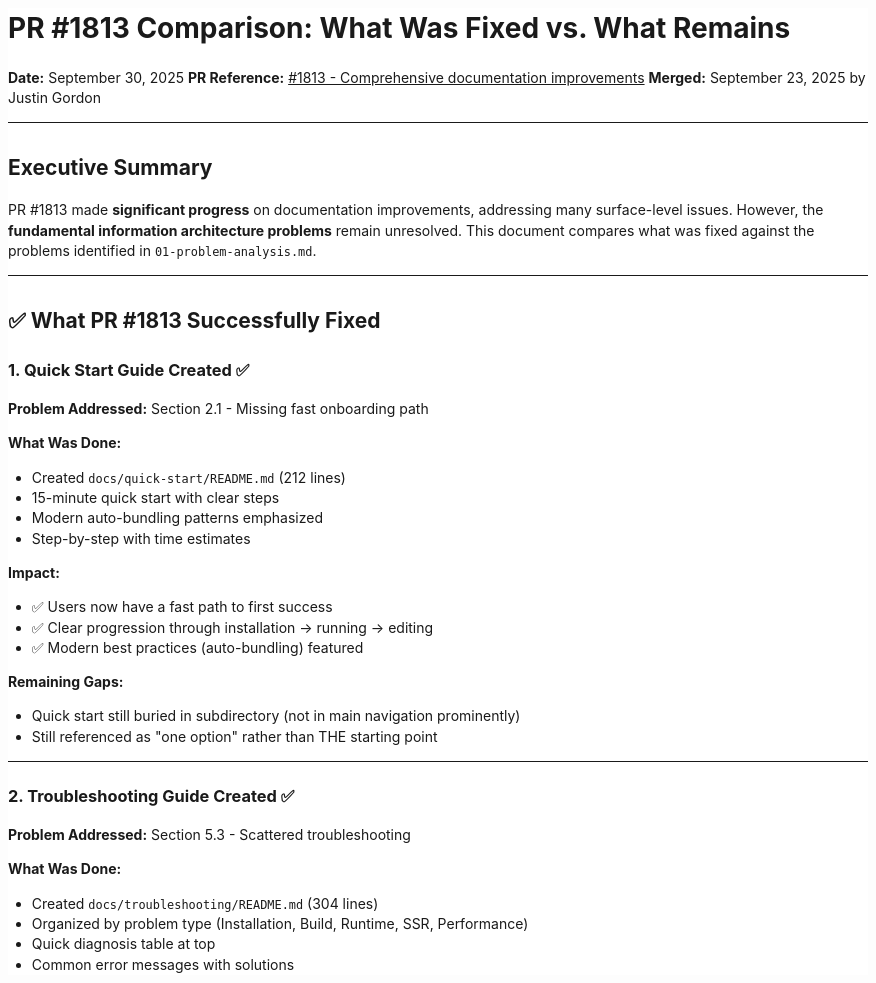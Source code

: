 # PR #1813 Comparison: What Was Fixed vs. What Remains

**Date:** September 30, 2025
**PR Reference:** [#1813 - Comprehensive documentation improvements](https://github.com/shakacode/react_on_rails/pull/1813)
**Merged:** September 23, 2025 by Justin Gordon

---

## Executive Summary

PR #1813 made **significant progress** on documentation improvements, addressing many surface-level issues. However, the **fundamental information architecture problems** remain unresolved. This document compares what was fixed against the problems identified in `01-problem-analysis.md`.

---

## ✅ What PR #1813 Successfully Fixed

### 1. Quick Start Guide Created ✅

**Problem Addressed:** Section 2.1 - Missing fast onboarding path

**What Was Done:**

- Created `docs/quick-start/README.md` (212 lines)
- 15-minute quick start with clear steps
- Modern auto-bundling patterns emphasized
- Step-by-step with time estimates

**Impact:**

- ✅ Users now have a fast path to first success
- ✅ Clear progression through installation → running → editing
- ✅ Modern best practices (auto-bundling) featured

**Remaining Gaps:**

- Quick start still buried in subdirectory (not in main navigation prominently)
- Still referenced as "one option" rather than THE starting point

---

### 2. Troubleshooting Guide Created ✅

**Problem Addressed:** Section 5.3 - Scattered troubleshooting

**What Was Done:**

- Created `docs/troubleshooting/README.md` (304 lines)
- Organized by problem type (Installation, Build, Runtime, SSR, Performance)
- Quick diagnosis table at top
- Common error messages with solutions
